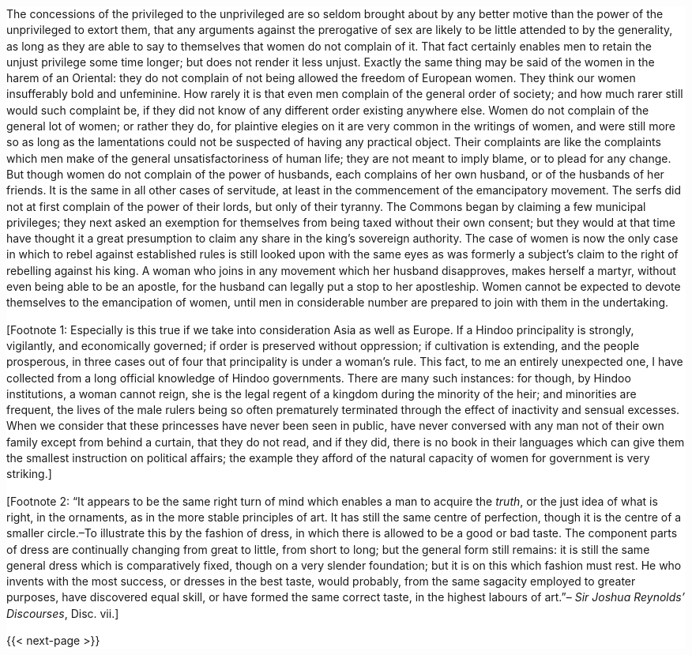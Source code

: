 The concessions of the privileged to the unprivileged are so seldom brought about by any better motive than the power of the unprivileged to extort them, that any arguments against the prerogative of sex are likely to be little attended to by the generality, as long as they are able to say to themselves that women do not complain of it. That fact certainly enables men to retain the unjust privilege some time longer; but does not render it less unjust. Exactly the same thing may be said of the women in the harem of an Oriental: they do not complain of not being allowed the freedom of European women. They think our women insufferably bold and unfeminine. How rarely it is that even men complain of the general order of society; and how much rarer still would such complaint be, if they did not know of any different order existing anywhere else. Women do not complain of the general lot of women; or rather they do, for plaintive elegies on it are very common in the writings of women, and were still more so as long as the lamentations could not be suspected of having any practical object. Their complaints are like the complaints which men make of the general unsatisfactoriness of human life; they are not meant to imply blame, or to plead for any change. But though women do not complain of the power of husbands, each complains of her own husband, or of the husbands of her friends. It is the same in all other cases of servitude, at least in the commencement of the emancipatory movement. The serfs did not at first complain of the power of their lords, but only of their tyranny. The Commons began by claiming a few municipal privileges; they next asked an exemption for themselves from being taxed without their own consent; but they would at that time have thought it a great presumption to claim any share in the king’s sovereign authority. The case of women is now the only case in which to rebel against established rules is still looked upon with the same eyes as was formerly a subject’s claim to the right of rebelling against his king. A woman who joins in any movement which her husband disapproves, makes herself a martyr, without even being able to be an apostle, for the husband can legally put a stop to her apostleship. Women cannot be expected to devote themselves to the emancipation of women, until men in considerable number are prepared to join with them in the undertaking.

[Footnote 1: Especially is this true if we take into consideration Asia as well as Europe. If a Hindoo principality is strongly, vigilantly, and economically governed; if order is preserved without oppression; if cultivation is extending, and the people prosperous, in three cases out of four that principality is under a woman’s rule. This fact, to me an entirely unexpected one, I have collected from a long official knowledge of Hindoo governments. There are many such instances: for though, by Hindoo institutions, a woman cannot reign, she is the legal regent of a kingdom during the minority of the heir; and minorities are frequent, the lives of the male rulers being so often prematurely terminated through the effect of inactivity and sensual excesses. When we consider that these princesses have never been seen in public, have never conversed with any man not of their own family except from behind a curtain, that they do not read, and if they did, there is no book in their languages which can give them the smallest instruction on political affairs; the example they afford of the natural capacity of women for government is very striking.]

[Footnote 2: “It appears to be the same right turn of mind which enables a man to acquire the _truth_, or the just idea of what is right, in the ornaments, as in the more stable principles of art. It has still the same centre of perfection, though it is the centre of a smaller circle.–To illustrate this by the fashion of dress, in which there is allowed to be a good or bad taste. The component parts of dress are continually changing from great to little, from short to long; but the general form still remains: it is still the same general dress which is comparatively fixed, though on a very slender foundation; but it is on this which fashion must rest. He who invents with the most success, or dresses in the best taste, would probably, from the same sagacity employed to greater purposes, have discovered equal skill, or have formed the same correct taste, in the highest labours of art.”– _Sir Joshua Reynolds’ Discourses_, Disc. vii.]

{{< next-page >}}
